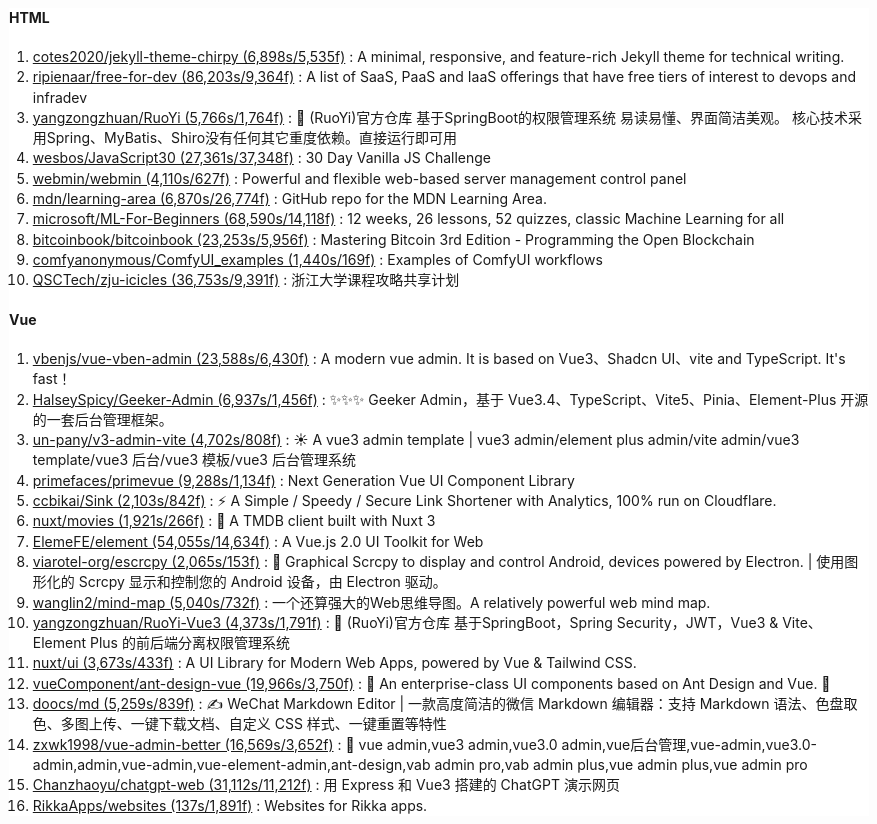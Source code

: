 #### HTML
1. [cotes2020/jekyll-theme-chirpy (6,898s/5,535f)](https://github.com/cotes2020/jekyll-theme-chirpy) : A minimal, responsive, and feature-rich Jekyll theme for technical writing.
2. [ripienaar/free-for-dev (86,203s/9,364f)](https://github.com/ripienaar/free-for-dev) : A list of SaaS, PaaS and IaaS offerings that have free tiers of interest to devops and infradev
3. [yangzongzhuan/RuoYi (5,766s/1,764f)](https://github.com/yangzongzhuan/RuoYi) : 🎉 (RuoYi)官方仓库 基于SpringBoot的权限管理系统 易读易懂、界面简洁美观。 核心技术采用Spring、MyBatis、Shiro没有任何其它重度依赖。直接运行即可用
4. [wesbos/JavaScript30 (27,361s/37,348f)](https://github.com/wesbos/JavaScript30) : 30 Day Vanilla JS Challenge
5. [webmin/webmin (4,110s/627f)](https://github.com/webmin/webmin) : Powerful and flexible web-based server management control panel
6. [mdn/learning-area (6,870s/26,774f)](https://github.com/mdn/learning-area) : GitHub repo for the MDN Learning Area.
7. [microsoft/ML-For-Beginners (68,590s/14,118f)](https://github.com/microsoft/ML-For-Beginners) : 12 weeks, 26 lessons, 52 quizzes, classic Machine Learning for all
8. [bitcoinbook/bitcoinbook (23,253s/5,956f)](https://github.com/bitcoinbook/bitcoinbook) : Mastering Bitcoin 3rd Edition - Programming the Open Blockchain
9. [comfyanonymous/ComfyUI_examples (1,440s/169f)](https://github.com/comfyanonymous/ComfyUI_examples) : Examples of ComfyUI workflows
10. [QSCTech/zju-icicles (36,753s/9,391f)](https://github.com/QSCTech/zju-icicles) : 浙江大学课程攻略共享计划

#### Vue
1. [vbenjs/vue-vben-admin (23,588s/6,430f)](https://github.com/vbenjs/vue-vben-admin) : A modern vue admin. It is based on Vue3、Shadcn UI、vite and TypeScript. It's fast！
2. [HalseySpicy/Geeker-Admin (6,937s/1,456f)](https://github.com/HalseySpicy/Geeker-Admin) : ✨✨✨ Geeker Admin，基于 Vue3.4、TypeScript、Vite5、Pinia、Element-Plus 开源的一套后台管理框架。
3. [un-pany/v3-admin-vite (4,702s/808f)](https://github.com/un-pany/v3-admin-vite) : ☀️ A vue3 admin template | vue3 admin/element plus admin/vite admin/vue3 template/vue3 后台/vue3 模板/vue3 后台管理系统
4. [primefaces/primevue (9,288s/1,134f)](https://github.com/primefaces/primevue) : Next Generation Vue UI Component Library
5. [ccbikai/Sink (2,103s/842f)](https://github.com/ccbikai/Sink) : ⚡ A Simple / Speedy / Secure Link Shortener with Analytics, 100% run on Cloudflare.
6. [nuxt/movies (1,921s/266f)](https://github.com/nuxt/movies) : 🍿 A TMDB client built with Nuxt 3
7. [ElemeFE/element (54,055s/14,634f)](https://github.com/ElemeFE/element) : A Vue.js 2.0 UI Toolkit for Web
8. [viarotel-org/escrcpy (2,065s/153f)](https://github.com/viarotel-org/escrcpy) : 📱 Graphical Scrcpy to display and control Android, devices powered by Electron. | 使用图形化的 Scrcpy 显示和控制您的 Android 设备，由 Electron 驱动。
9. [wanglin2/mind-map (5,040s/732f)](https://github.com/wanglin2/mind-map) : 一个还算强大的Web思维导图。A relatively powerful web mind map.
10. [yangzongzhuan/RuoYi-Vue3 (4,373s/1,791f)](https://github.com/yangzongzhuan/RuoYi-Vue3) : 🎉 (RuoYi)官方仓库 基于SpringBoot，Spring Security，JWT，Vue3 & Vite、Element Plus 的前后端分离权限管理系统
11. [nuxt/ui (3,673s/433f)](https://github.com/nuxt/ui) : A UI Library for Modern Web Apps, powered by Vue & Tailwind CSS.
12. [vueComponent/ant-design-vue (19,966s/3,750f)](https://github.com/vueComponent/ant-design-vue) : 🌈 An enterprise-class UI components based on Ant Design and Vue. 🐜
13. [doocs/md (5,259s/839f)](https://github.com/doocs/md) : ✍ WeChat Markdown Editor | 一款高度简洁的微信 Markdown 编辑器：支持 Markdown 语法、色盘取色、多图上传、一键下载文档、自定义 CSS 样式、一键重置等特性
14. [zxwk1998/vue-admin-better (16,569s/3,652f)](https://github.com/zxwk1998/vue-admin-better) : 🎉 vue admin,vue3 admin,vue3.0 admin,vue后台管理,vue-admin,vue3.0-admin,admin,vue-admin,vue-element-admin,ant-design,vab admin pro,vab admin plus,vue admin plus,vue admin pro
15. [Chanzhaoyu/chatgpt-web (31,112s/11,212f)](https://github.com/Chanzhaoyu/chatgpt-web) : 用 Express 和 Vue3 搭建的 ChatGPT 演示网页
16. [RikkaApps/websites (137s/1,891f)](https://github.com/RikkaApps/websites) : Websites for Rikka apps.
